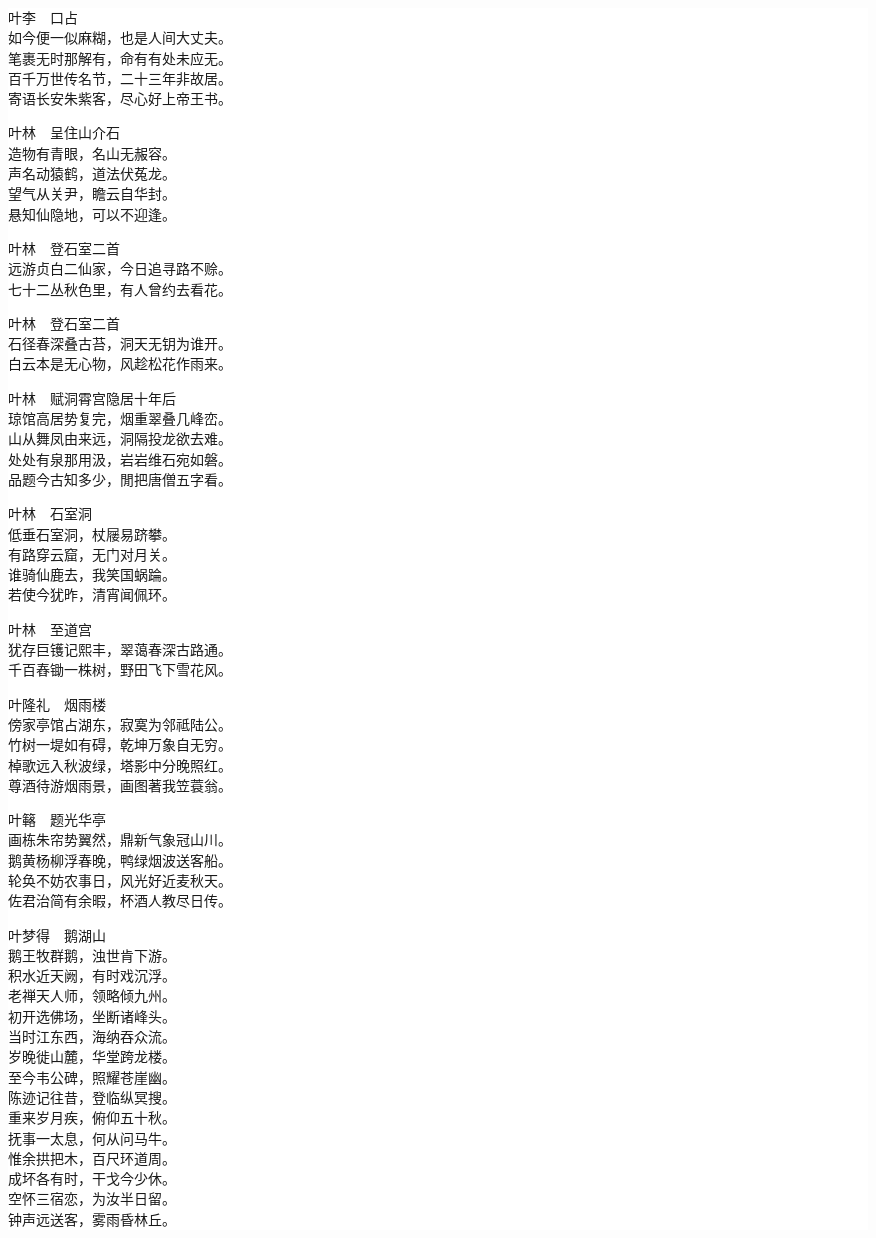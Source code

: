 叶李　口占  
如今便一似麻糊，也是人间大丈夫。  
笔裹无时那解有，命有有处未应无。  
百千万世传名节，二十三年非故居。  
寄语长安朱紫客，尽心好上帝王书。  

叶林　呈住山介石  
造物有青眼，名山无赧容。  
声名动猿鹤，道法伏菟龙。  
望气从关尹，瞻云自华封。  
悬知仙隐地，可以不迎逢。  

叶林　登石室二首  
远游贞白二仙家，今日追寻路不赊。  
七十二丛秋色里，有人曾约去看花。  

叶林　登石室二首  
石径春深叠古苔，洞天无钥为谁开。  
白云本是无心物，风趁松花作雨来。  

叶林　赋洞霄宫隐居十年后  
琼馆高居势复完，烟重翠叠几峰峦。  
山从舞凤由来远，洞隔投龙欲去难。  
处处有泉那用汲，岩岩维石宛如磐。  
品题今古知多少，閒把唐僧五字看。  

叶林　石室洞  
低垂石室洞，杖屦易跻攀。  
有路穿云窟，无门对月关。  
谁骑仙鹿去，我笑国蜗踚。  
若使今犹昨，清宵闻佩环。  

叶林　至道宫  
犹存巨镬记熙丰，翠蔼春深古路通。  
千百舂锄一株树，野田飞下雪花风。  

叶隆礼　烟雨楼  
傍家亭馆占湖东，寂寞为邻祗陆公。  
竹树一堤如有碍，乾坤万象自无穷。  
棹歌远入秋波绿，塔影中分晚照红。  
尊酒待游烟雨景，画图著我笠蓑翁。  

叶簵　题光华亭  
画栋朱帘势翼然，鼎新气象冠山川。  
鹅黄杨柳浮春晚，鸭绿烟波送客船。  
轮奂不妨农事日，风光好近麦秋天。  
佐君治简有余暇，杯酒人教尽日传。  

叶梦得　鹅湖山  
鹅王牧群鹅，浊世肯下游。  
积水近天阙，有时戏沉浮。  
老禅天人师，领略倾九州。  
初开选佛场，坐断诸峰头。  
当时江东西，海纳吞众流。  
岁晚徙山麓，华堂跨龙楼。  
至今韦公碑，照耀苍崖幽。  
陈迹记往昔，登临纵冥搜。  
重来岁月疾，俯仰五十秋。  
抚事一太息，何从问马牛。  
惟余拱把木，百尺环道周。  
成坏各有时，干戈今少休。  
空怀三宿恋，为汝半日留。  
钟声远送客，雾雨昏林丘。  
